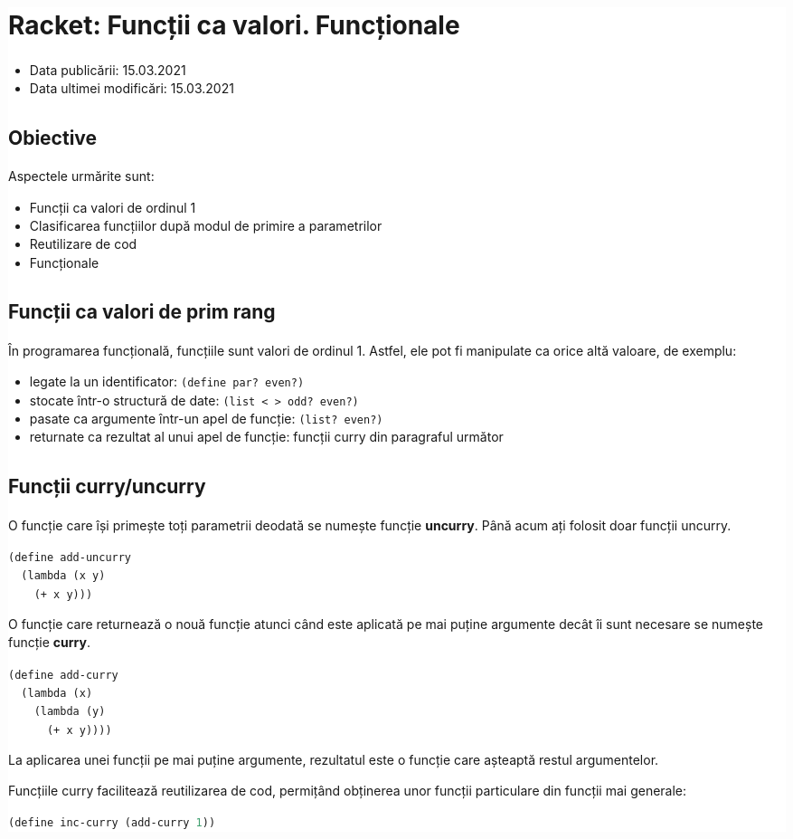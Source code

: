 # Racket: Funcții ca valori. Funcționale

  - Data publicării: 15.03.2021
  - Data ultimei modificări: 15.03.2021

## Obiective

Aspectele urmărite sunt:

  - Funcții ca valori de ordinul 1
  - Clasificarea funcțiilor după modul de primire a parametrilor
  - Reutilizare de cod
  - Funcționale

## Funcții ca valori de prim rang

În programarea funcțională, funcțiile sunt valori de ordinul 1. Astfel,
ele pot fi manipulate ca orice altă valoare, de exemplu:

  - legate la un identificator: `(define par? even?)`
  - stocate într-o structură de date: `(list < > odd? even?)`
  - pasate ca argumente într-un apel de funcție: `(list? even?)`
  - returnate ca rezultat al unui apel de funcție: funcții curry din
    paragraful următor

## Funcții curry/uncurry

O funcție care își primește toți parametrii deodată se numește funcție
**uncurry**. Până acum ați folosit doar funcții uncurry.
```lisp
(define add-uncurry
  (lambda (x y)
    (+ x y)))
```

O funcție care returnează o nouă funcție atunci când este aplicată pe
mai puține argumente decât îi sunt necesare se numește funcție
**curry**.
```lisp
(define add-curry
  (lambda (x)
    (lambda (y)  
      (+ x y))))
```

La aplicarea unei funcții pe mai puține argumente, rezultatul este o
funcție care așteaptă restul argumentelor.

Funcțiile curry facilitează reutilizarea de cod, permițând obținerea
unor funcții particulare din funcții mai generale:
```lisp
(define inc-curry (add-curry 1))
```
